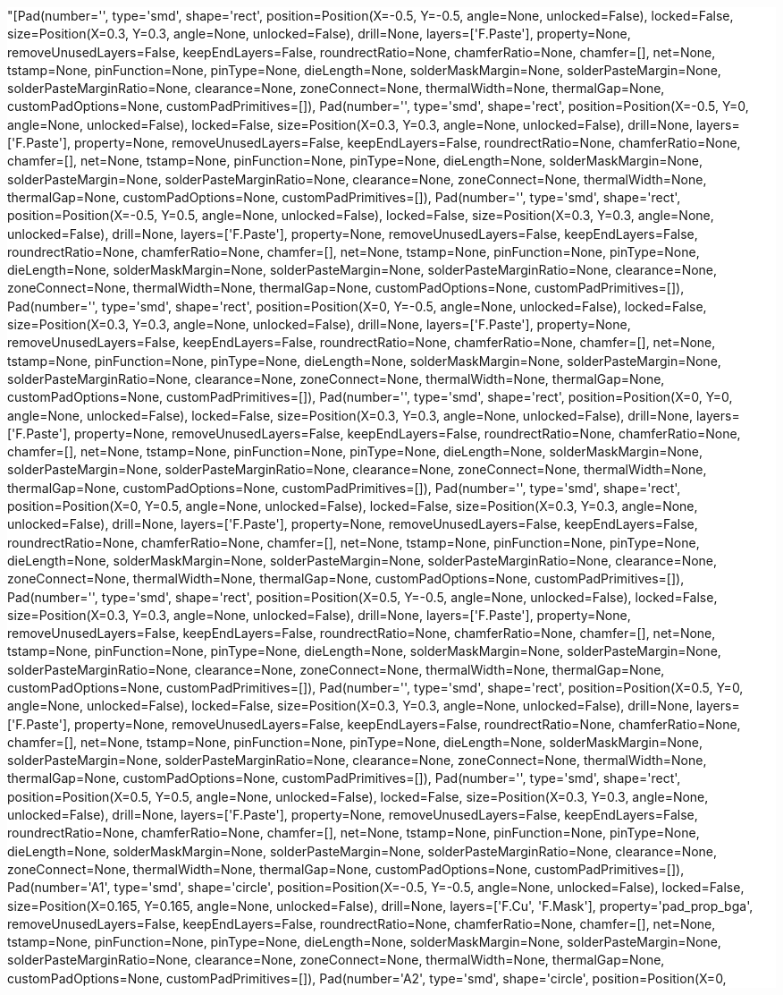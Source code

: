 "[Pad(number='', type='smd', shape='rect', position=Position(X=-0.5, Y=-0.5, angle=None, unlocked=False), locked=False, size=Position(X=0.3, Y=0.3, angle=None, unlocked=False), drill=None, layers=['F.Paste'], property=None, removeUnusedLayers=False, keepEndLayers=False, roundrectRatio=None, chamferRatio=None, chamfer=[], net=None, tstamp=None, pinFunction=None, pinType=None, dieLength=None, solderMaskMargin=None, solderPasteMargin=None, solderPasteMarginRatio=None, clearance=None, zoneConnect=None, thermalWidth=None, thermalGap=None, customPadOptions=None, customPadPrimitives=[]), Pad(number='', type='smd', shape='rect', position=Position(X=-0.5, Y=0, angle=None, unlocked=False), locked=False, size=Position(X=0.3, Y=0.3, angle=None, unlocked=False), drill=None, layers=['F.Paste'], property=None, removeUnusedLayers=False, keepEndLayers=False, roundrectRatio=None, chamferRatio=None, chamfer=[], net=None, tstamp=None, pinFunction=None, pinType=None, dieLength=None, solderMaskMargin=None, solderPasteMargin=None, solderPasteMarginRatio=None, clearance=None, zoneConnect=None, thermalWidth=None, thermalGap=None, customPadOptions=None, customPadPrimitives=[]), Pad(number='', type='smd', shape='rect', position=Position(X=-0.5, Y=0.5, angle=None, unlocked=False), locked=False, size=Position(X=0.3, Y=0.3, angle=None, unlocked=False), drill=None, layers=['F.Paste'], property=None, removeUnusedLayers=False, keepEndLayers=False, roundrectRatio=None, chamferRatio=None, chamfer=[], net=None, tstamp=None, pinFunction=None, pinType=None, dieLength=None, solderMaskMargin=None, solderPasteMargin=None, solderPasteMarginRatio=None, clearance=None, zoneConnect=None, thermalWidth=None, thermalGap=None, customPadOptions=None, customPadPrimitives=[]), Pad(number='', type='smd', shape='rect', position=Position(X=0, Y=-0.5, angle=None, unlocked=False), locked=False, size=Position(X=0.3, Y=0.3, angle=None, unlocked=False), drill=None, layers=['F.Paste'], property=None, removeUnusedLayers=False, keepEndLayers=False, roundrectRatio=None, chamferRatio=None, chamfer=[], net=None, tstamp=None, pinFunction=None, pinType=None, dieLength=None, solderMaskMargin=None, solderPasteMargin=None, solderPasteMarginRatio=None, clearance=None, zoneConnect=None, thermalWidth=None, thermalGap=None, customPadOptions=None, customPadPrimitives=[]), Pad(number='', type='smd', shape='rect', position=Position(X=0, Y=0, angle=None, unlocked=False), locked=False, size=Position(X=0.3, Y=0.3, angle=None, unlocked=False), drill=None, layers=['F.Paste'], property=None, removeUnusedLayers=False, keepEndLayers=False, roundrectRatio=None, chamferRatio=None, chamfer=[], net=None, tstamp=None, pinFunction=None, pinType=None, dieLength=None, solderMaskMargin=None, solderPasteMargin=None, solderPasteMarginRatio=None, clearance=None, zoneConnect=None, thermalWidth=None, thermalGap=None, customPadOptions=None, customPadPrimitives=[]), Pad(number='', type='smd', shape='rect', position=Position(X=0, Y=0.5, angle=None, unlocked=False), locked=False, size=Position(X=0.3, Y=0.3, angle=None, unlocked=False), drill=None, layers=['F.Paste'], property=None, removeUnusedLayers=False, keepEndLayers=False, roundrectRatio=None, chamferRatio=None, chamfer=[], net=None, tstamp=None, pinFunction=None, pinType=None, dieLength=None, solderMaskMargin=None, solderPasteMargin=None, solderPasteMarginRatio=None, clearance=None, zoneConnect=None, thermalWidth=None, thermalGap=None, customPadOptions=None, customPadPrimitives=[]), Pad(number='', type='smd', shape='rect', position=Position(X=0.5, Y=-0.5, angle=None, unlocked=False), locked=False, size=Position(X=0.3, Y=0.3, angle=None, unlocked=False), drill=None, layers=['F.Paste'], property=None, removeUnusedLayers=False, keepEndLayers=False, roundrectRatio=None, chamferRatio=None, chamfer=[], net=None, tstamp=None, pinFunction=None, pinType=None, dieLength=None, solderMaskMargin=None, solderPasteMargin=None, solderPasteMarginRatio=None, clearance=None, zoneConnect=None, thermalWidth=None, thermalGap=None, customPadOptions=None, customPadPrimitives=[]), Pad(number='', type='smd', shape='rect', position=Position(X=0.5, Y=0, angle=None, unlocked=False), locked=False, size=Position(X=0.3, Y=0.3, angle=None, unlocked=False), drill=None, layers=['F.Paste'], property=None, removeUnusedLayers=False, keepEndLayers=False, roundrectRatio=None, chamferRatio=None, chamfer=[], net=None, tstamp=None, pinFunction=None, pinType=None, dieLength=None, solderMaskMargin=None, solderPasteMargin=None, solderPasteMarginRatio=None, clearance=None, zoneConnect=None, thermalWidth=None, thermalGap=None, customPadOptions=None, customPadPrimitives=[]), Pad(number='', type='smd', shape='rect', position=Position(X=0.5, Y=0.5, angle=None, unlocked=False), locked=False, size=Position(X=0.3, Y=0.3, angle=None, unlocked=False), drill=None, layers=['F.Paste'], property=None, removeUnusedLayers=False, keepEndLayers=False, roundrectRatio=None, chamferRatio=None, chamfer=[], net=None, tstamp=None, pinFunction=None, pinType=None, dieLength=None, solderMaskMargin=None, solderPasteMargin=None, solderPasteMarginRatio=None, clearance=None, zoneConnect=None, thermalWidth=None, thermalGap=None, customPadOptions=None, customPadPrimitives=[]), Pad(number='A1', type='smd', shape='circle', position=Position(X=-0.5, Y=-0.5, angle=None, unlocked=False), locked=False, size=Position(X=0.165, Y=0.165, angle=None, unlocked=False), drill=None, layers=['F.Cu', 'F.Mask'], property='pad_prop_bga', removeUnusedLayers=False, keepEndLayers=False, roundrectRatio=None, chamferRatio=None, chamfer=[], net=None, tstamp=None, pinFunction=None, pinType=None, dieLength=None, solderMaskMargin=None, solderPasteMargin=None, solderPasteMarginRatio=None, clearance=None, zoneConnect=None, thermalWidth=None, thermalGap=None, customPadOptions=None, customPadPrimitives=[]), Pad(number='A2', type='smd', shape='circle', position=Position(X=0,